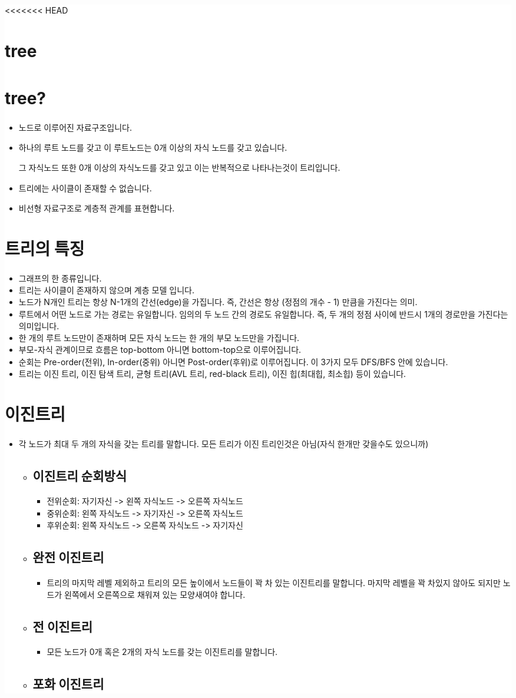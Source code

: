 <<<<<<< HEAD
# **tree**

# tree? 

- 노드로 이루어진 자료구조입니다.

- 하나의 루트 노드를 갖고 이 루트노드는 0개 이상의 자식 노드를 갖고 있습니다.

  그 자식노드 또한 0개 이상의 자식노드를 갖고 있고 이는 반복적으로 나타나는것이 트리입니다.

- 트리에는 사이클이 존재할 수 없습니다.

- 비선형 자료구조로 계층적 관계를 표현합니다.

# 트리의 특징

- 그래프의 한 종류입니다.
- 트리는 사이클이 존재하지 않으며 계층 모델 입니다.
- 노드가 N개인 트리는 항상 N-1개의 간선(edge)을 가집니다.
  즉, 간선은 항상 (정점의 개수 - 1) 만큼을 가진다는 의미.
- 루트에서 어떤 노드로 가는 경로는 유일합니다.
  임의의 두 노드 간의 경로도 유일합니다. 즉, 두 개의 정점 사이에 반드시 1개의 경로만을 가진다는 의미입니다.
- 한 개의 루트 노드만이 존재하며 모든 자식 노드는 한 개의 부모 노드만을 가집니다.
- 부모-자식 관계이므로 흐름은 top-bottom 아니면 bottom-top으로 이루어집니다.
- 순회는 Pre-order(전위), In-order(중위) 아니면 Post-order(후위)로 이루어집니다. 이 3가지 모두 DFS/BFS 안에 있습니다.
- 트리는 이진 트리, 이진 탐색 트리, 균형 트리(AVL 트리, red-black 트리), 이진 힙(최대힙, 최소힙) 등이 있습니다.



# 이진트리

- 각 노드가 최대 두 개의 자식을 갖는 트리를 말합니다. 모든 트리가 이진 트리인것은 아님(자식 한개만 갖을수도 있으니까)

  - ## 이진트리 순회방식

    - 전위순회: 자기자신 -> 왼쪽 자식노드 -> 오른쪽 자식노드
    - 중위순회: 왼쪽 자식노드 -> 자기자신 -> 오른쪽 자식노드
    - 후위순회: 왼쪽 자식노드 -> 오른쪽 자식노드 -> 자기자신

    

  - ## 완전 이진트리

    - 트리의 마지막 레벨 제외하고 트리의 모든 높이에서 노드들이 꽉 차 있는 이진트리를 말합니다. 마지막 레벨을 꽉 차있지 않아도 되지만 노드가 왼쪽에서 오른쪽으로 채워져 있는 모양새여야 합니다.

    

  - ## 전 이진트리

    - 모든 노드가 0개 혹은 2개의 자식 노드를 갖는 이진트리를 말합니다.

    

  - ## 포화 이진트리
